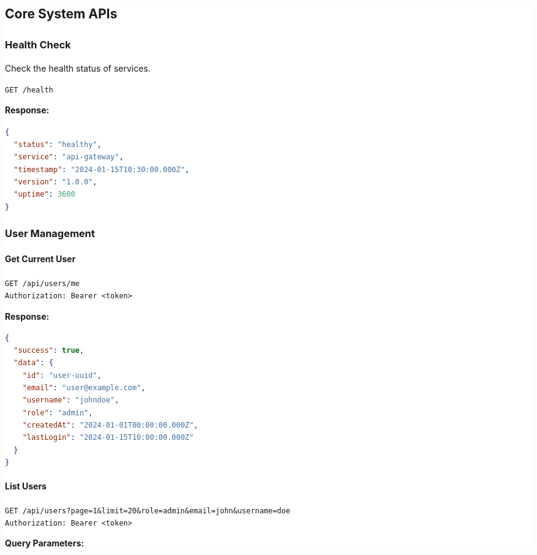 ## Core System APIs

### Health Check

Check the health status of services.

```http
GET /health
```

**Response:**

```json
{
  "status": "healthy",
  "service": "api-gateway",
  "timestamp": "2024-01-15T10:30:00.000Z",
  "version": "1.0.0",
  "uptime": 3600
}
```

### User Management

#### Get Current User

```http
GET /api/users/me
Authorization: Bearer <token>
```

**Response:**

```json
{
  "success": true,
  "data": {
    "id": "user-uuid",
    "email": "user@example.com",
    "username": "johndoe",
    "role": "admin",
    "createdAt": "2024-01-01T00:00:00.000Z",
    "lastLogin": "2024-01-15T10:00:00.000Z"
  }
}
```

#### List Users

```http
GET /api/users?page=1&limit=20&role=admin&email=john&username=doe
Authorization: Bearer <token>
```

**Query Parameters:**
